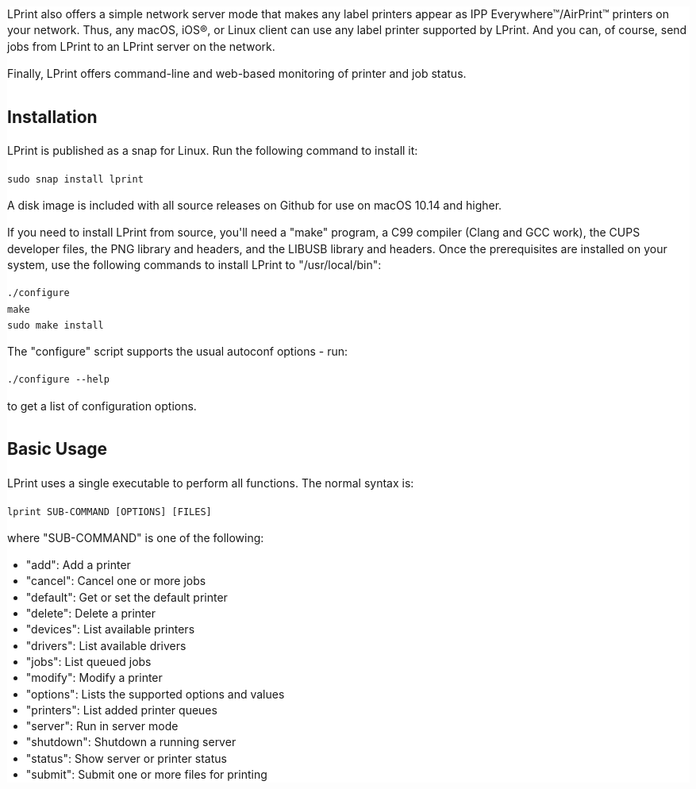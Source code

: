 LPrint also offers a simple network server mode that makes any label printers
appear as IPP Everywhere™/AirPrint™ printers on your network.  Thus, any macOS,
iOS®, or Linux client can use any label printer supported by LPrint.  And you
can, of course, send jobs from LPrint to an LPrint server on the network.

Finally, LPrint offers command-line and web-based monitoring of printer and
job status.


Installation
------------

LPrint is published as a snap for Linux.  Run the following command to install
it:

    sudo snap install lprint

A disk image is included with all source releases on Github for use on macOS
10.14 and higher.

If you need to install LPrint from source, you'll need a "make" program, a C99
compiler (Clang and GCC work), the CUPS developer files, the PNG library and
headers, and the LIBUSB library and headers.  Once the prerequisites are
installed on your system, use the following commands to install LPrint to
"/usr/local/bin":

    ./configure
    make
    sudo make install

The "configure" script supports the usual autoconf options - run:

    ./configure --help

to get a list of configuration options.


Basic Usage
-----------

LPrint uses a single executable to perform all functions.  The normal syntax
is:

    lprint SUB-COMMAND [OPTIONS] [FILES]

where "SUB-COMMAND" is one of the following:

- "add": Add a printer
- "cancel": Cancel one or more jobs
- "default": Get or set the default printer
- "delete": Delete a printer
- "devices": List available printers
- "drivers": List available drivers
- "jobs": List queued jobs
- "modify": Modify a printer
- "options": Lists the supported options and values
- "printers": List added printer queues
- "server": Run in server mode
- "shutdown": Shutdown a running server
- "status": Show server or printer status
- "submit": Submit one or more files for printing
